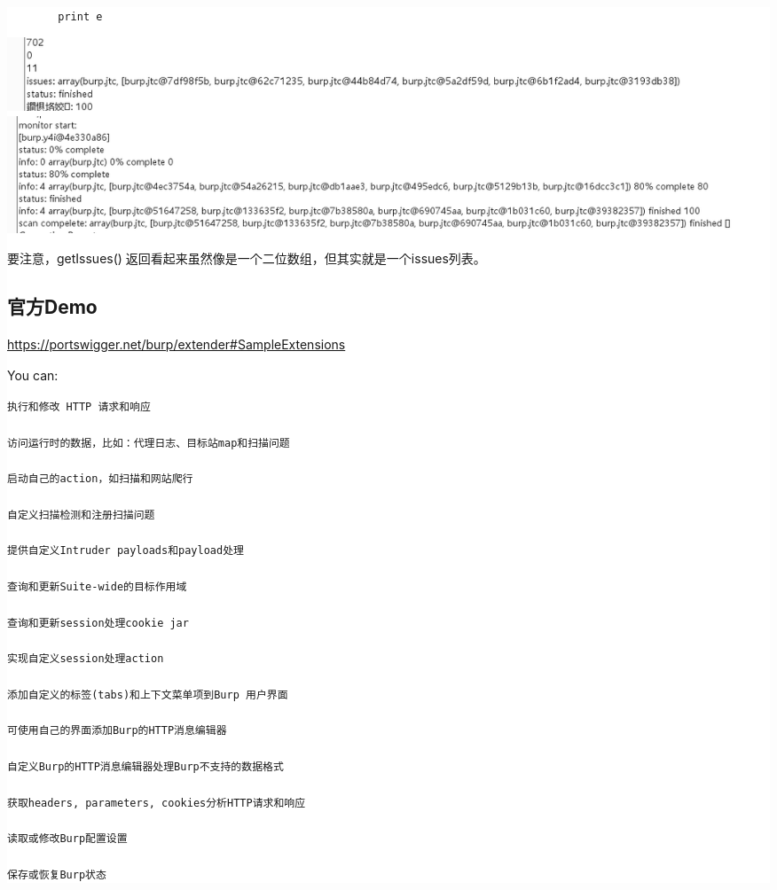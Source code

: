 ```
		print e
```

![image](.././images/burpsuite/D413123E11264A32BB43E5CF88E50EC9.png)
![image](.././images/burpsuite/3BB71393882842A9BF0D0568C6799751.png)

要注意，getIssues() 返回看起来虽然像是一个二位数组，但其实就是一个issues列表。


### 


## 官方Demo
https://portswigger.net/burp/extender#SampleExtensions

You can:
```
执行和修改 HTTP 请求和响应

访问运行时的数据，比如：代理日志、目标站map和扫描问题

启动自己的action，如扫描和网站爬行

自定义扫描检测和注册扫描问题

提供自定义Intruder payloads和payload处理

查询和更新Suite-wide的目标作用域

查询和更新session处理cookie jar

实现自定义session处理action

添加自定义的标签(tabs)和上下文菜单项到Burp 用户界面

可使用自己的界面添加Burp的HTTP消息编辑器

自定义Burp的HTTP消息编辑器处理Burp不支持的数据格式

获取headers, parameters, cookies分析HTTP请求和响应

读取或修改Burp配置设置

保存或恢复Burp状态
```
